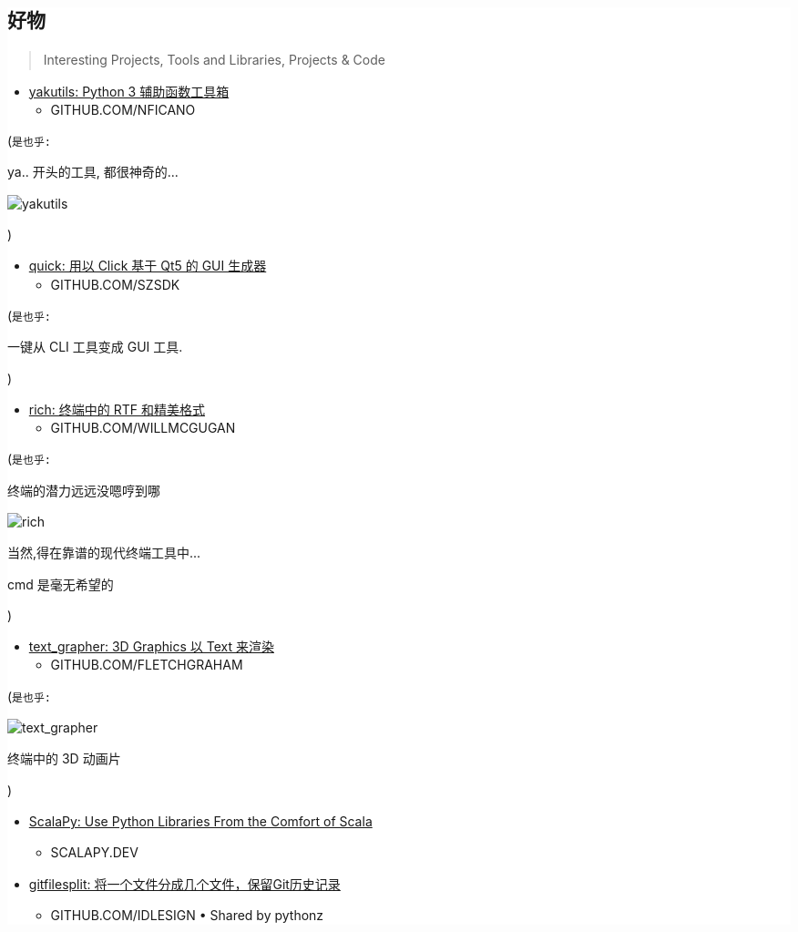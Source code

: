 ## 好物
> Interesting Projects, Tools and Libraries, Projects & Code



- [yakutils: Python 3 辅助函数工具箱](https://pycoders.com/link/3463/web)
    + GITHUB.COM/NFICANO

(`是也乎:`

ya.. 开头的工具, 都很神奇的...

![yakutils](http://ydlj.zoomquiet.top/ipic/2020-01-29-ScreenShot%202020-01-29%2017.35.31.jpg)

)


- [quick: 用以 Click 基于 Qt5 的 GUI 生成器](https://pycoders.com/link/3455/web)
    + GITHUB.COM/SZSDK

(`是也乎:`

一键从 CLI 工具变成 GUI 工具.

)


- [rich: 终端中的 RTF   和精美格式](https://pycoders.com/link/3464/web)
    + GITHUB.COM/WILLMCGUGAN

(`是也乎:`

终端的潜力远远没嗯哼到哪

![rich](https://github.com/willmcgugan/rich/raw/master/imgs/log.png)

当然,得在靠谱的现代终端工具中...

cmd 是毫无希望的

)


- [text_grapher: 3D Graphics 以 Text 来渲染](https://pycoders.com/link/3444/web)
    + GITHUB.COM/FLETCHGRAHAM


(`是也乎:`


![text_grapher](https://github.com/fletchgraham/text_grapher/raw/master/img/cube_example.gif)


终端中的 3D 动画片

)


- [ScalaPy: Use Python Libraries From the Comfort of Scala](https://pycoders.com/link/3466/web)
    + SCALAPY.DEV

- [gitfilesplit: 将一个文件分成几个文件，保留Git历史记录](https://pycoders.com/link/3460/web)
    + GITHUB.COM/IDLESIGN • Shared by pythonz
